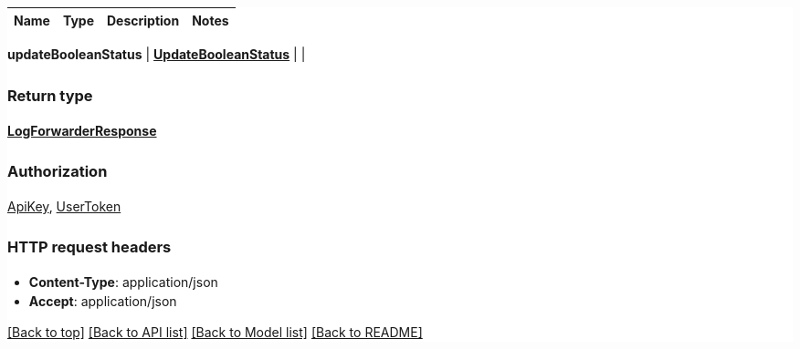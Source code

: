 
Name | Type | Description  | Notes
------------- | ------------- | ------------- | -------------


 **updateBooleanStatus** | [**UpdateBooleanStatus**](UpdateBooleanStatus.md) |  | 

### Return type

[**LogForwarderResponse**](LogForwarderResponse.md)

### Authorization

[ApiKey](../README.md#ApiKey), [UserToken](../README.md#UserToken)

### HTTP request headers

- **Content-Type**: application/json
- **Accept**: application/json

[[Back to top]](#) [[Back to API list]](../README.md#documentation-for-api-endpoints)
[[Back to Model list]](../README.md#documentation-for-models)
[[Back to README]](../README.md)

